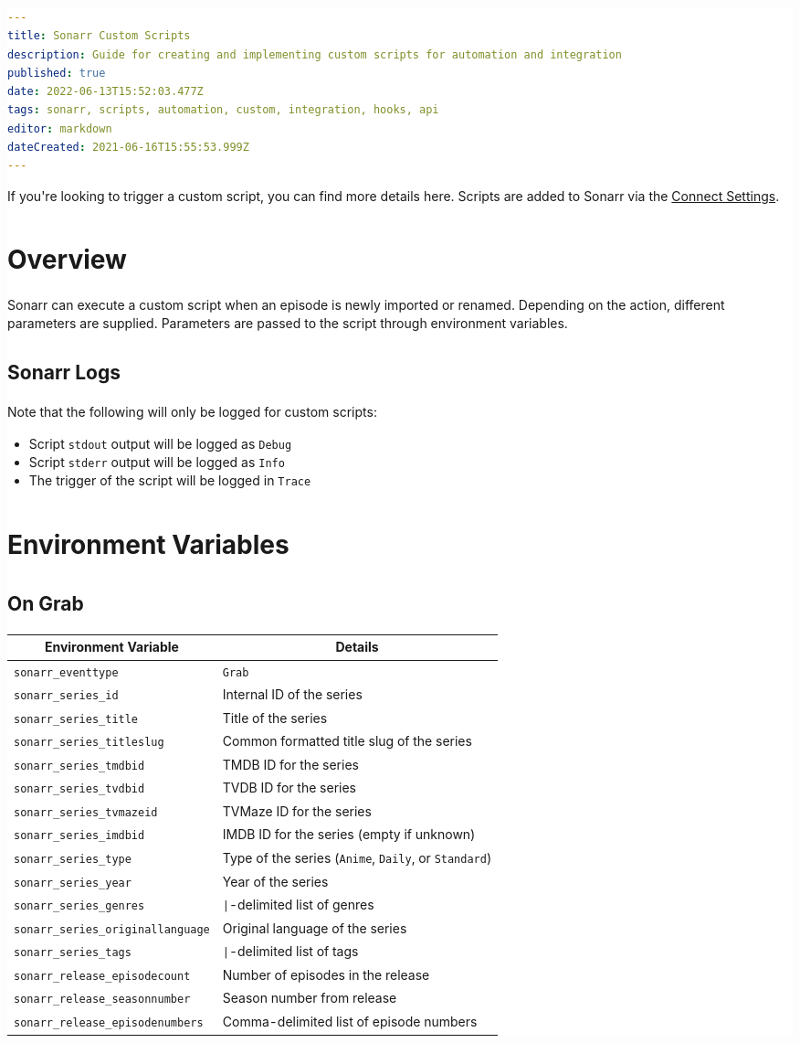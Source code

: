```yaml
---
title: Sonarr Custom Scripts
description: Guide for creating and implementing custom scripts for automation and integration
published: true
date: 2022-06-13T15:52:03.477Z
tags: sonarr, scripts, automation, custom, integration, hooks, api
editor: markdown
dateCreated: 2021-06-16T15:55:53.999Z
---
```


If you're looking to trigger a custom script, you can find more details here. Scripts are added to Sonarr via the [Connect Settings](/sonarr/settings#connections).

# Overview

Sonarr can execute a custom script when an episode is newly imported or renamed. Depending on the action, different parameters are supplied. Parameters are passed to the script through environment variables.

## Sonarr Logs

Note that the following will only be logged for custom scripts:

- Script `stdout` output will be logged as `Debug`
- Script `stderr` output will be logged as `Info`
- The trigger of the script will be logged in `Trace`

# Environment Variables

## On Grab

| Environment Variable                    | Details                                                                                      |
| --------------------------------------- | -------------------------------------------------------------------------------------------- |
| `sonarr_eventtype`                      | `Grab`                                                                                       |
| `sonarr_series_id`                      | Internal ID of the series                                                                    |
| `sonarr_series_title`                   | Title of the series                                                                          |
| `sonarr_series_titleslug`               | Common formatted title slug of the series                                                    |
| `sonarr_series_tmdbid`                  | TMDB ID for the series                                                                       |
| `sonarr_series_tvdbid`                  | TVDB ID for the series                                                                       |
| `sonarr_series_tvmazeid`                | TVMaze ID for the series                                                                     |
| `sonarr_series_imdbid`                  | IMDB ID for the series (empty if unknown)                                                    |
| `sonarr_series_type`                    | Type of the series (`Anime`, `Daily`, or `Standard`)                                         |
| `sonarr_series_year`                    | Year of the series                                                                           |
| `sonarr_series_genres`                  | `\|`-delimited list of genres                                                                |
| `sonarr_series_originallanguage`        | Original language of the series                                                              |
| `sonarr_series_tags`                    | `\|`-delimited list of tags                                                                  |
| `sonarr_release_episodecount`           | Number of episodes in the release                                                            |
| `sonarr_release_seasonnumber`           | Season number from release                                                                   |
| `sonarr_release_episodenumbers`         | Comma-delimited list of episode numbers                                                      |